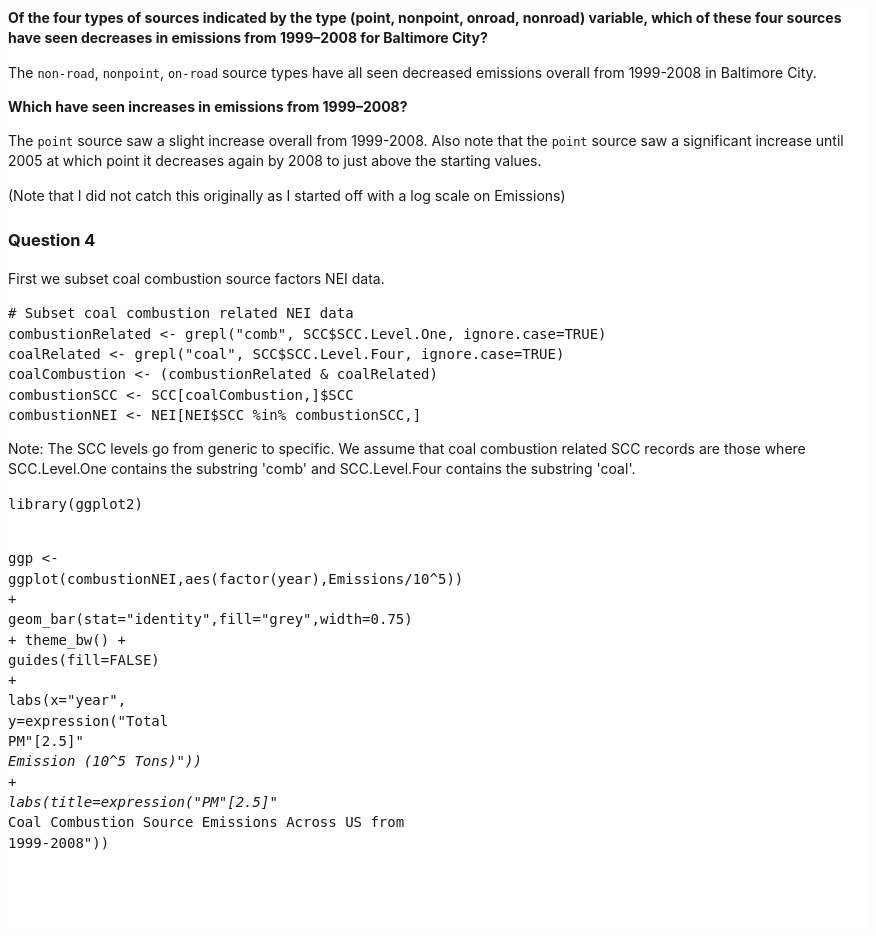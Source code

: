 <p><strong>Of the four types of sources indicated by the type (point, nonpoint, onroad, nonroad) variable, which of these four sources have seen decreases in emissions from 1999–2008 for Baltimore City?</strong></p>

<p>The <code>non-road</code>, <code>nonpoint</code>, <code>on-road</code> source types have all seen decreased emissions overall from 1999-2008 in Baltimore City.</p>

<p><strong>Which have seen increases in emissions from 1999–2008?</strong></p>

<p>The <code>point</code> source saw a slight increase overall from 1999-2008. Also note that the <code>point</code> source saw a significant increase until 2005 at which point it decreases again by 2008 to just above the starting values. </p>

<p>(Note that I did not catch this originally as I started off with a log scale on Emissions)</p>

<h3><a id="user-content-question-4" class="anchor" href="#question-4" aria-hidden="true"><span class="octicon octicon-link"></span></a>Question 4</h3>

<p>First we subset coal combustion source factors NEI data.</p>

<div class="highlight highlight-source-r"><pre><span class="pl-c"># Subset coal combustion related NEI data</span>
<span class="pl-smi">combustionRelated</span> <span class="pl-k">&lt;-</span> grepl(<span class="pl-s"><span class="pl-pds">"</span>comb<span class="pl-pds">"</span></span>, <span class="pl-smi">SCC</span><span class="pl-k">$</span><span class="pl-smi">SCC.Level.One</span>, <span class="pl-v">ignore.case</span><span class="pl-k">=</span><span class="pl-c1">TRUE</span>)
<span class="pl-smi">coalRelated</span> <span class="pl-k">&lt;-</span> grepl(<span class="pl-s"><span class="pl-pds">"</span>coal<span class="pl-pds">"</span></span>, <span class="pl-smi">SCC</span><span class="pl-k">$</span><span class="pl-smi">SCC.Level.Four</span>, <span class="pl-v">ignore.case</span><span class="pl-k">=</span><span class="pl-c1">TRUE</span>) 
<span class="pl-smi">coalCombustion</span> <span class="pl-k">&lt;-</span> (<span class="pl-smi">combustionRelated</span> <span class="pl-k">&amp;</span> <span class="pl-smi">coalRelated</span>)
<span class="pl-smi">combustionSCC</span> <span class="pl-k">&lt;-</span> <span class="pl-smi">SCC</span>[<span class="pl-smi">coalCombustion</span>,]<span class="pl-k">$</span><span class="pl-smi">SCC</span>
<span class="pl-smi">combustionNEI</span> <span class="pl-k">&lt;-</span> <span class="pl-smi">NEI</span>[<span class="pl-smi">NEI</span><span class="pl-k">$</span><span class="pl-smi">SCC</span> <span class="pl-k">%in%</span> <span class="pl-smi">combustionSCC</span>,]</pre></div>

<p>Note:  The SCC levels go from generic to specific. We assume that coal combustion related SCC records are those where SCC.Level.One contains the substring 'comb' and SCC.Level.Four contains the substring 'coal'.</p>

<div class="highlight highlight-source-r"><pre>library(<span class="pl-smi">ggplot2</span>)

<span class="pl-smi">ggp</span> <span class="pl-k">&lt;-</span> ggplot(<span class="pl-smi">combustionNEI</span>,aes(<span class="pl-k">factor</span>(<span class="pl-smi">year</span>),<span class="pl-smi">Emissions</span><span class="pl-k">/</span><span class="pl-c1">10</span><span class="pl-k">^</span><span class="pl-c1">5</span>)) <span class="pl-k">+</span>
  geom_bar(<span class="pl-v">stat</span><span class="pl-k">=</span><span class="pl-s"><span class="pl-pds">"</span>identity<span class="pl-pds">"</span></span>,<span class="pl-v">fill</span><span class="pl-k">=</span><span class="pl-s"><span class="pl-pds">"</span>grey<span class="pl-pds">"</span></span>,<span class="pl-v">width</span><span class="pl-k">=</span><span class="pl-c1">0.75</span>) <span class="pl-k">+</span>
  theme_bw() <span class="pl-k">+</span>  guides(<span class="pl-v">fill</span><span class="pl-k">=</span><span class="pl-c1">FALSE</span>) <span class="pl-k">+</span>
  labs(<span class="pl-v">x</span><span class="pl-k">=</span><span class="pl-s"><span class="pl-pds">"</span>year<span class="pl-pds">"</span></span>, <span class="pl-v">y</span><span class="pl-k">=</span>expression(<span class="pl-s"><span class="pl-pds">"</span>Total PM<span class="pl-pds">"</span></span>[<span class="pl-c1">2.5</span>]<span class="pl-k">*</span><span class="pl-s"><span class="pl-pds">"</span> Emission (10^5 Tons)<span class="pl-pds">"</span></span>)) <span class="pl-k">+</span> 
  labs(<span class="pl-v">title</span><span class="pl-k">=</span>expression(<span class="pl-s"><span class="pl-pds">"</span>PM<span class="pl-pds">"</span></span>[<span class="pl-c1">2.5</span>]<span class="pl-k">*</span><span class="pl-s"><span class="pl-pds">"</span> Coal Combustion Source Emissions Across US from 1999-2008<span class="pl-pds">"</span></span>))
